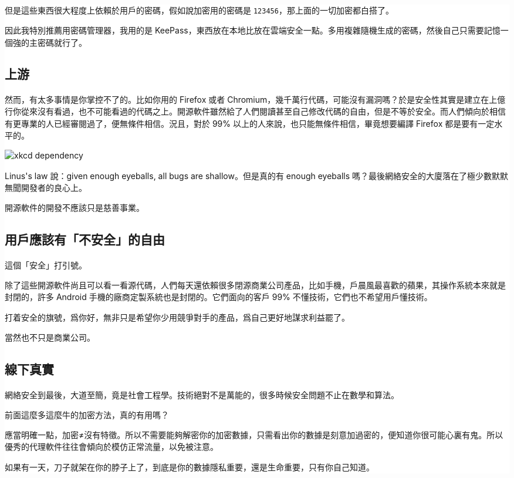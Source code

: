 但是這些東西很大程度上依賴於用戶的密碼，假如說加密用的密碼是 `123456`，那上面的一切加密都白搭了。

因此我特別推薦用密碼管理器，我用的是 KeePass，東西放在本地比放在雲端安全一點。多用複雜隨機生成的密碼，然後自己只需要記憶一個強的主密碼就行了。

## 上游

然而，有太多事情是你掌控不了的。比如你用的 Firefox 或者 Chromium，幾千萬行代碼，可能沒有漏洞嗎？於是安全性其實是建立在上億行你從來沒有看過，也不可能看過的代碼之上。開源軟件雖然給了人們閱讀甚至自己修改代碼的自由，但是不等於安全。而人們傾向於相信有更專業的人已經審閱過了，便無條件相信。況且，對於 99% 以上的人來說，也只能無條件相信，畢竟想要編譯 Firefox 都是要有一定水平的。

![xkcd dependency](https://imgs.xkcd.com/comics/dependency.png)

Linus's law 說：given enough eyeballs, all bugs are shallow。但是真的有 enough eyeballs 嗎？最後網絡安全的大廈落在了極少數默默無聞開發者的良心上。

開源軟件的開發不應該只是慈善事業。

## 用戶應該有「不安全」的自由

這個「安全」打引號。

除了這些開源軟件尚且可以看一看源代碼，人們每天還依賴很多閉源商業公司產品，比如手機，戶晨風最喜歡的蘋果，其操作系統本來就是封閉的，許多 Android 手機的廠商定製系統也是封閉的。它們面向的客戶 99% 不懂技術，它們也不希望用戶懂技術。

打着安全的旗號，爲你好，無非只是希望你少用競爭對手的產品，爲自己更好地謀求利益罷了。

當然也不只是商業公司。

## 線下真實

網絡安全到最後，大道至簡，竟是社會工程學。技術絕對不是萬能的，很多時候安全問題不止在數學和算法。

前面這麼多這麼牛的加密方法，真的有用嗎？

應當明確一點，加密≠沒有特徵。所以不需要能夠解密你的加密數據，只需看出你的數據是刻意加過密的，便知道你很可能心裏有鬼。所以優秀的代理軟件往往會傾向於模仿正常流量，以免被注意。

如果有一天，刀子就架在你的脖子上了，到底是你的數據隱私重要，還是生命重要，只有你自己知道。
